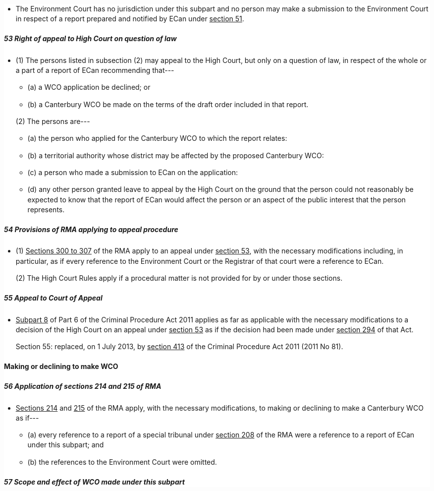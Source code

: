 *   The Environment Court has no jurisdiction under this subpart and no person may make a submission to the Environment Court in respect of a report prepared and notified by ECan under [section 51][71].

##### 53 Right of appeal to High Court on question of law
    
*   (1) The persons listed in subsection (2) may appeal to the High Court, but only on a question of law, in respect of the whole or a part of a report of ECan recommending that--- 
        
    *   (a) a WCO application be declined; or
    
    *   (b) a Canterbury WCO be made on the terms of the draft order included in that report.
    
    (2) The persons are---
        
    *   (a) the person who applied for the Canterbury WCO to which the report relates:
    
    *   (b) a territorial authority whose district may be affected by the proposed Canterbury WCO:
    
    *   (c) a person who made a submission to ECan on the application:
    
    *   (d) any other person granted leave to appeal by the High Court on the ground that the person could not reasonably be expected to know that the report of ECan would affect the person or an aspect of the public interest that the person represents.
    
    

##### 54 Provisions of RMA applying to appeal procedure
    
*   (1) [Sections 300 to 307][152] of the RMA apply to an appeal under [section 53][74], with the necessary modifications including, in particular, as if every reference to the Environment Court or the Registrar of that court were a reference to ECan.
    
    (2) The High Court Rules apply if a procedural matter is not provided for by or under those sections.

##### 55 Appeal to Court of Appeal
    
*   [Subpart 8][153] of Part 6 of the Criminal Procedure Act 2011 applies as far as applicable with the necessary modifications to a decision of the High Court on an appeal under [section 53][74] as if the decision had been made under [section 294][154] of that Act.
    
    Section 55: replaced, on 1 July 2013, by [section 413][155] of the Criminal Procedure Act 2011 (2011 No 81).

#### Making or declining to make WCO

##### 56 Application of sections 214 and 215 of RMA
    
*   [Sections 214][145] and [215][156] of the RMA apply, with the necessary modifications, to making or declining to make a Canterbury WCO as if---
        
    *   (a) every reference to a report of a special tribunal under [section 208][150] of the RMA were a reference to a report of ECan under this subpart; and
    
    *   (b) the references to the Environment Court were omitted.
    
    

##### 57 Scope and effect of WCO made under this subpart
    

[0]: http://www.legislation.govt.nz/act/public/2010/0012/latest/link.aspx?id=DLM195466
[1]: http://www.legislation.govt.nz/act/public/2010/0012/latest/whole.html#DLM2850316
[2]: http://www.legislation.govt.nz/act/public/2010/0012/latest/whole.html#DLM2850317
[3]: http://www.legislation.govt.nz/act/public/2010/0012/latest/whole.html#DLM2850318
[4]: http://www.legislation.govt.nz/act/public/2010/0012/latest/whole.html#DLM2850319
[5]: http://www.legislation.govt.nz/act/public/2010/0012/latest/whole.html#DLM2850320
[6]: http://www.legislation.govt.nz/act/public/2010/0012/latest/whole.html#DLM2850363
[7]: http://www.legislation.govt.nz/act/public/2010/0012/latest/whole.html#DLM2850364
[8]: http://www.legislation.govt.nz/act/public/2010/0012/latest/whole.html#DLM2850365
[9]: http://www.legislation.govt.nz/act/public/2010/0012/latest/whole.html#DLM2850366
[10]: http://www.legislation.govt.nz/act/public/2010/0012/latest/whole.html#DLM2850367
[11]: http://www.legislation.govt.nz/act/public/2010/0012/latest/whole.html#DLM2850368
[12]: http://www.legislation.govt.nz/act/public/2010/0012/latest/whole.html#DLM2850369
[13]: http://www.legislation.govt.nz/act/public/2010/0012/latest/whole.html#DLM2850370
[14]: http://www.legislation.govt.nz/act/public/2010/0012/latest/whole.html#DLM2850371
[15]: http://www.legislation.govt.nz/act/public/2010/0012/latest/whole.html#DLM2850372
[16]: http://www.legislation.govt.nz/act/public/2010/0012/latest/whole.html#DLM2850373
[17]: http://www.legislation.govt.nz/act/public/2010/0012/latest/whole.html#DLM2850374
[18]: http://www.legislation.govt.nz/act/public/2010/0012/latest/whole.html#DLM2850375
[19]: http://www.legislation.govt.nz/act/public/2010/0012/latest/whole.html#DLM2850376
[20]: http://www.legislation.govt.nz/act/public/2010/0012/latest/whole.html#DLM2850377
[21]: http://www.legislation.govt.nz/act/public/2010/0012/latest/whole.html#DLM2850378
[22]: http://www.legislation.govt.nz/act/public/2010/0012/latest/whole.html#DLM5064011
[23]: http://www.legislation.govt.nz/act/public/2010/0012/latest/whole.html#DLM2850379
[24]: http://www.legislation.govt.nz/act/public/2010/0012/latest/whole.html#DLM2850380
[25]: http://www.legislation.govt.nz/act/public/2010/0012/latest/whole.html#DLM2850381
[26]: http://www.legislation.govt.nz/act/public/2010/0012/latest/whole.html#DLM2850382
[27]: http://www.legislation.govt.nz/act/public/2010/0012/latest/whole.html#DLM2850383
[28]: http://www.legislation.govt.nz/act/public/2010/0012/latest/whole.html#DLM2850384
[29]: http://www.legislation.govt.nz/act/public/2010/0012/latest/whole.html#DLM2850385
[30]: http://www.legislation.govt.nz/act/public/2010/0012/latest/whole.html#DLM2850386
[31]: http://www.legislation.govt.nz/act/public/2010/0012/latest/whole.html#DLM2850387
[32]: http://www.legislation.govt.nz/act/public/2010/0012/latest/whole.html#DLM2850388
[33]: http://www.legislation.govt.nz/act/public/2010/0012/latest/whole.html#DLM2850389
[34]: http://www.legislation.govt.nz/act/public/2010/0012/latest/whole.html#DLM2850390
[35]: http://www.legislation.govt.nz/act/public/2010/0012/latest/whole.html#DLM2850391
[36]: http://www.legislation.govt.nz/act/public/2010/0012/latest/whole.html#DLM2850392
[37]: http://www.legislation.govt.nz/act/public/2010/0012/latest/whole.html#DLM2850393
[38]: http://www.legislation.govt.nz/act/public/2010/0012/latest/whole.html#DLM2850394
[39]: http://www.legislation.govt.nz/act/public/2010/0012/latest/whole.html#DLM2850395
[40]: http://www.legislation.govt.nz/act/public/2010/0012/latest/whole.html#DLM2850396
[41]: http://www.legislation.govt.nz/act/public/2010/0012/latest/whole.html#DLM2850397
[42]: http://www.legislation.govt.nz/act/public/2010/0012/latest/whole.html#DLM2850398
[43]: http://www.legislation.govt.nz/act/public/2010/0012/latest/whole.html#DLM2850399
[44]: http://www.legislation.govt.nz/act/public/2010/0012/latest/whole.html#DLM2850400
[45]: http://www.legislation.govt.nz/act/public/2010/0012/latest/whole.html#DLM2850401
[46]: http://www.legislation.govt.nz/act/public/2010/0012/latest/whole.html#DLM2850402
[47]: http://www.legislation.govt.nz/act/public/2010/0012/latest/whole.html#DLM2850409
[48]: http://www.legislation.govt.nz/act/public/2010/0012/latest/whole.html#DLM2850410
[49]: http://www.legislation.govt.nz/act/public/2010/0012/latest/whole.html#DLM2850411
[50]: http://www.legislation.govt.nz/act/public/2010/0012/latest/whole.html#DLM2850412
[51]: http://www.legislation.govt.nz/act/public/2010/0012/latest/whole.html#DLM2850413
[52]: http://www.legislation.govt.nz/act/public/2010/0012/latest/whole.html#DLM2850414
[53]: http://www.legislation.govt.nz/act/public/2010/0012/latest/whole.html#DLM2850415
[54]: http://www.legislation.govt.nz/act/public/2010/0012/latest/whole.html#DLM2850416
[55]: http://www.legislation.govt.nz/act/public/2010/0012/latest/whole.html#DLM2850417
[56]: http://www.legislation.govt.nz/act/public/2010/0012/latest/whole.html#DLM2850418
[57]: http://www.legislation.govt.nz/act/public/2010/0012/latest/whole.html#DLM2850419
[58]: http://www.legislation.govt.nz/act/public/2010/0012/latest/whole.html#DLM2850420
[59]: http://www.legislation.govt.nz/act/public/2010/0012/latest/whole.html#DLM2850421
[60]: http://www.legislation.govt.nz/act/public/2010/0012/latest/whole.html#DLM2850422
[61]: http://www.legislation.govt.nz/act/public/2010/0012/latest/whole.html#DLM2850423
[62]: http://www.legislation.govt.nz/act/public/2010/0012/latest/whole.html#DLM2850424
[63]: http://www.legislation.govt.nz/act/public/2010/0012/latest/whole.html#DLM2850425
[64]: http://www.legislation.govt.nz/act/public/2010/0012/latest/whole.html#DLM2850426
[65]: http://www.legislation.govt.nz/act/public/2010/0012/latest/whole.html#DLM2850427
[66]: http://www.legislation.govt.nz/act/public/2010/0012/latest/whole.html#DLM2850428
[67]: http://www.legislation.govt.nz/act/public/2010/0012/latest/whole.html#DLM2850429
[68]: http://www.legislation.govt.nz/act/public/2010/0012/latest/whole.html#DLM2850430
[69]: http://www.legislation.govt.nz/act/public/2010/0012/latest/whole.html#DLM2850431
[70]: http://www.legislation.govt.nz/act/public/2010/0012/latest/whole.html#DLM2850432
[71]: http://www.legislation.govt.nz/act/public/2010/0012/latest/whole.html#DLM2850433
[72]: http://www.legislation.govt.nz/act/public/2010/0012/latest/whole.html#DLM2850434
[73]: http://www.legislation.govt.nz/act/public/2010/0012/latest/whole.html#DLM2850435
[74]: http://www.legislation.govt.nz/act/public/2010/0012/latest/whole.html#DLM2850436
[75]: http://www.legislation.govt.nz/act/public/2010/0012/latest/whole.html#DLM2850437
[76]: http://www.legislation.govt.nz/act/public/2010/0012/latest/whole.html#DLM2850438
[77]: http://www.legislation.govt.nz/act/public/2010/0012/latest/whole.html#DLM2850439
[78]: http://www.legislation.govt.nz/act/public/2010/0012/latest/whole.html#DLM2850440
[79]: http://www.legislation.govt.nz/act/public/2010/0012/latest/whole.html#DLM2850441
[80]: http://www.legislation.govt.nz/act/public/2010/0012/latest/whole.html#DLM2850442
[81]: http://www.legislation.govt.nz/act/public/2010/0012/latest/whole.html#DLM2850443
[82]: http://www.legislation.govt.nz/act/public/2010/0012/latest/whole.html#DLM2850444
[83]: http://www.legislation.govt.nz/act/public/2010/0012/latest/whole.html#DLM2850445
[84]: http://www.legislation.govt.nz/act/public/2010/0012/latest/whole.html#DLM2850446
[85]: http://www.legislation.govt.nz/act/public/2010/0012/latest/whole.html#DLM2850447
[86]: http://www.legislation.govt.nz/act/public/2010/0012/latest/whole.html#DLM2850448
[87]: http://www.legislation.govt.nz/act/public/2010/0012/latest/whole.html#DLM2850449
[88]: http://www.legislation.govt.nz/act/public/2010/0012/latest/whole.html#DLM2850450
[89]: http://www.legislation.govt.nz/act/public/2010/0012/latest/whole.html#DLM2850452
[90]: http://www.legislation.govt.nz/act/public/2010/0012/latest/whole.html#DLM2850453
[91]: http://www.legislation.govt.nz/act/public/2010/0012/latest/whole.html#DLM2850454
[92]: http://www.legislation.govt.nz/act/public/2010/0012/latest/whole.html#DLM2850455
[93]: http://www.legislation.govt.nz/act/public/2010/0012/latest/whole.html#DLM2850456
[94]: http://www.legislation.govt.nz/act/public/2010/0012/latest/whole.html#DLM2850457
[95]: http://www.legislation.govt.nz/act/public/2010/0012/latest/whole.html#DLM2850458
[96]: http://www.legislation.govt.nz/act/public/2010/0012/latest/whole.html#DLM2850459
[97]: http://www.legislation.govt.nz/act/public/2010/0012/latest/whole.html#DLM2850460
[98]: http://www.legislation.govt.nz/act/public/2010/0012/latest/whole.html#DLM2850461
[99]: http://www.legislation.govt.nz/act/public/2010/0012/latest/whole.html#DLM2850462
[100]: http://www.legislation.govt.nz/act/public/2010/0012/latest/whole.html#DLM2850463
[101]: http://www.legislation.govt.nz/act/public/2010/0012/latest/whole.html#DLM2850493
[102]: http://www.legislation.govt.nz/act/public/2010/0012/latest/link.aspx?id=DLM93442
[103]: http://www.legislation.govt.nz/act/public/2010/0012/latest/link.aspx?id=DLM170872
[104]: http://www.legislation.govt.nz/act/public/2010/0012/latest/link.aspx?id=DLM93439
[105]: http://www.legislation.govt.nz/act/public/2010/0012/latest/whole.html#DLM2850494
[106]: http://www.legislation.govt.nz/act/public/2010/0012/latest/whole.html#DLM2850503
[107]: http://www.legislation.govt.nz/act/public/2010/0012/latest/link.aspx?id=DLM93300
[108]: http://www.legislation.govt.nz/act/public/2010/0012/latest/link.aspx?id=DLM4718914
[109]: http://www.legislation.govt.nz/act/public/2010/0012/latest/link.aspx?id=DLM4718921
[110]: http://www.legislation.govt.nz/act/public/2010/0012/latest/link.aspx?id=DLM264952
[111]: http://www.legislation.govt.nz/act/public/2010/0012/latest/link.aspx?id=DLM4718923
[112]: http://www.legislation.govt.nz/act/public/2010/0012/latest/link.aspx?id=DLM93441
[113]: http://www.legislation.govt.nz/act/public/2010/0012/latest/link.aspx?id=DLM94326
[114]: http://www.legislation.govt.nz/act/public/2010/0012/latest/link.aspx?id=DLM4718924
[115]: http://www.legislation.govt.nz/act/public/2010/0012/latest/link.aspx?id=DLM94769
[116]: http://www.legislation.govt.nz/act/public/2010/0012/latest/link.aspx?id=DLM171858
[117]: http://www.legislation.govt.nz/act/public/2010/0012/latest/link.aspx?id=DLM171866
[118]: http://www.legislation.govt.nz/act/public/2010/0012/latest/link.aspx?id=DLM175646
[119]: http://www.legislation.govt.nz/act/public/2010/0012/latest/link.aspx?id=DLM175671
[120]: http://www.legislation.govt.nz/act/public/2010/0012/latest/link.aspx?id=DLM175672
[121]: http://www.legislation.govt.nz/act/public/2010/0012/latest/link.aspx?id=DLM175686
[122]: http://www.legislation.govt.nz/act/public/2010/0012/latest/link.aspx?id=DLM175691
[123]: http://www.legislation.govt.nz/act/public/2010/0012/latest/link.aspx?id=DLM175653
[124]: http://www.legislation.govt.nz/act/public/2010/0012/latest/link.aspx?id=DLM175666
[125]: http://www.legislation.govt.nz/act/public/2010/0012/latest/link.aspx?id=DLM175679
[126]: http://www.legislation.govt.nz/act/public/2010/0012/latest/link.aspx?id=DLM93469
[127]: http://www.legislation.govt.nz/act/public/2010/0012/latest/link.aspx?id=DLM94770
[128]: http://www.legislation.govt.nz/act/public/2010/0012/latest/link.aspx?id=DLM94773
[129]: http://www.legislation.govt.nz/act/public/2010/0012/latest/link.aspx?id=DLM231904
[130]: http://www.legislation.govt.nz/act/public/2010/0012/latest/link.aspx?id=DLM230264
[131]: http://www.legislation.govt.nz/act/public/2010/0012/latest/link.aspx?id=DLM236751
[132]: http://www.legislation.govt.nz/act/public/2010/0012/latest/link.aspx?id=DLM231974
[133]: http://www.legislation.govt.nz/act/public/2010/0012/latest/link.aspx?id=DLM231978
[134]: http://www.legislation.govt.nz/act/public/2010/0012/latest/link.aspx?id=DLM2414715
[135]: http://www.legislation.govt.nz/act/public/2010/0012/latest/link.aspx?id=DLM2414716
[136]: http://www.legislation.govt.nz/act/public/2010/0012/latest/link.aspx?id=DLM2414720
[137]: http://www.legislation.govt.nz/act/public/2010/0012/latest/link.aspx?id=DLM233863
[138]: http://www.legislation.govt.nz/act/public/2010/0012/latest/link.aspx?id=DLM235206
[139]: http://www.legislation.govt.nz/act/public/2010/0012/latest/link.aspx?id=DLM235208
[140]: http://www.legislation.govt.nz/act/public/2010/0012/latest/link.aspx?id=DLM235210
[141]: http://www.legislation.govt.nz/act/public/2010/0012/latest/link.aspx?id=DLM172319
[142]: http://www.legislation.govt.nz/act/public/2010/0012/latest/link.aspx?id=DLM236782
[143]: http://www.legislation.govt.nz/act/public/2010/0012/latest/link.aspx?id=DLM236755
[144]: http://www.legislation.govt.nz/act/public/2010/0012/latest/link.aspx?id=DLM236758
[145]: http://www.legislation.govt.nz/act/public/2010/0012/latest/link.aspx?id=DLM236777
[146]: http://www.legislation.govt.nz/act/public/2010/0012/latest/link.aspx?id=DLM236761
[147]: http://www.legislation.govt.nz/act/public/2010/0012/latest/link.aspx?id=DLM236752
[148]: http://www.legislation.govt.nz/act/public/2010/0012/latest/link.aspx?id=DLM236759
[149]: http://www.legislation.govt.nz/act/public/2010/0012/latest/link.aspx?id=DLM236760
[150]: http://www.legislation.govt.nz/act/public/2010/0012/latest/link.aspx?id=DLM236763
[151]: http://www.legislation.govt.nz/act/public/2010/0012/latest/link.aspx?id=DLM236753
[152]: http://www.legislation.govt.nz/act/public/2010/0012/latest/link.aspx?id=DLM238277
[153]: http://www.legislation.govt.nz/act/public/2010/0012/latest/link.aspx?id=DLM3360482
[154]: http://www.legislation.govt.nz/act/public/2010/0012/latest/link.aspx?id=DLM3360480
[155]: http://www.legislation.govt.nz/act/public/2010/0012/latest/link.aspx?id=DLM3360714
[156]: http://www.legislation.govt.nz/act/public/2010/0012/latest/link.aspx?id=DLM236779
[157]: http://www.legislation.govt.nz/act/public/2010/0012/latest/link.aspx?id=DLM232560
[158]: http://www.legislation.govt.nz/act/public/2010/0012/latest/link.aspx?id=DLM236781
[159]: http://www.legislation.govt.nz/act/public/2010/0012/latest/link.aspx?id=DLM233000
[160]: http://www.legislation.govt.nz/act/public/2010/0012/latest/link.aspx?id=DLM176007
[161]: http://www.legislation.govt.nz/act/public/2010/0012/latest/whole.html#DLM2850496
[162]: http://www.legislation.govt.nz/act/public/2010/0012/latest/whole.html#DLM2850500
[163]: http://www.legislation.govt.nz/act/public/2010/0012/latest/whole.html#DLM2850502
[164]: http://www.legislation.govt.nz/act/public/2010/0012/latest/link.aspx?id=DLM4718925
[165]: http://www.legislation.govt.nz/act/public/2010/0012/latest/link.aspx?id=DLM241213
[166]: http://www.legislation.govt.nz/act/public/2010/0012/latest/link.aspx?id=DLM241530
[167]: http://www.legislation.govt.nz/act/public/2010/0012/latest/link.aspx?id=DLM241242
[168]: http://www.legislation.govt.nz/act/public/2010/0012/latest/link.aspx?id=DLM2218814
[169]: http://www.legislation.govt.nz/act/public/2010/0012/latest/link.aspx?id=DLM241247
[170]: http://www.legislation.govt.nz/act/public/2010/0012/latest/link.aspx?id=DLM241261
[171]: http://www.legislation.govt.nz/act/public/2010/0012/latest/link.aspx?id=DLM241221
[172]: http://www.legislation.govt.nz/act/public/2010/0012/latest/link.aspx?id=DLM241225
[173]: http://www.legislation.govt.nz/act/public/2010/0012/latest/link.aspx?id=DLM233006
[174]: http://www.legislation.govt.nz/act/public/2010/0012/latest/whole.html#DLM2850477
[175]: http://www.legislation.govt.nz/act/public/2010/0012/latest/link.aspx?id=DLM236756
[176]: http://www.legislation.govt.nz/act/public/2010/0012/latest/link.aspx?id=DLM4718926
[177]: http://www.pco.parliament.govt.nz/reprints/
[178]: http://www.legislation.govt.nz/act/public/2010/0012/latest/link.aspx?id=DLM195439
[179]: http://www.pco.parliament.govt.nz/editorial-conventions/
[180]: http://www.legislation.govt.nz/act/public/2010/0012/latest/link.aspx?id=DLM195468
[181]: http://www.legislation.govt.nz/act/public/2010/0012/latest/link.aspx?id=DLM195470
[182]: http://www.legislation.govt.nz/act/public/2010/0012/latest/link.aspx?id=DLM4718901